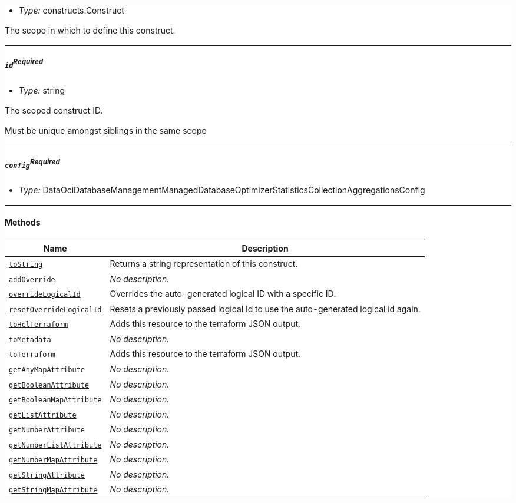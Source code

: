 - *Type:* constructs.Construct

The scope in which to define this construct.

---

##### `id`<sup>Required</sup> <a name="id" id="rhizo-co-terraform-provider-oci.dataOciDatabaseManagementManagedDatabaseOptimizerStatisticsCollectionAggregations.DataOciDatabaseManagementManagedDatabaseOptimizerStatisticsCollectionAggregations.Initializer.parameter.id"></a>

- *Type:* string

The scoped construct ID.

Must be unique amongst siblings in the same scope

---

##### `config`<sup>Required</sup> <a name="config" id="rhizo-co-terraform-provider-oci.dataOciDatabaseManagementManagedDatabaseOptimizerStatisticsCollectionAggregations.DataOciDatabaseManagementManagedDatabaseOptimizerStatisticsCollectionAggregations.Initializer.parameter.config"></a>

- *Type:* <a href="#rhizo-co-terraform-provider-oci.dataOciDatabaseManagementManagedDatabaseOptimizerStatisticsCollectionAggregations.DataOciDatabaseManagementManagedDatabaseOptimizerStatisticsCollectionAggregationsConfig">DataOciDatabaseManagementManagedDatabaseOptimizerStatisticsCollectionAggregationsConfig</a>

---

#### Methods <a name="Methods" id="Methods"></a>

| **Name** | **Description** |
| --- | --- |
| <code><a href="#rhizo-co-terraform-provider-oci.dataOciDatabaseManagementManagedDatabaseOptimizerStatisticsCollectionAggregations.DataOciDatabaseManagementManagedDatabaseOptimizerStatisticsCollectionAggregations.toString">toString</a></code> | Returns a string representation of this construct. |
| <code><a href="#rhizo-co-terraform-provider-oci.dataOciDatabaseManagementManagedDatabaseOptimizerStatisticsCollectionAggregations.DataOciDatabaseManagementManagedDatabaseOptimizerStatisticsCollectionAggregations.addOverride">addOverride</a></code> | *No description.* |
| <code><a href="#rhizo-co-terraform-provider-oci.dataOciDatabaseManagementManagedDatabaseOptimizerStatisticsCollectionAggregations.DataOciDatabaseManagementManagedDatabaseOptimizerStatisticsCollectionAggregations.overrideLogicalId">overrideLogicalId</a></code> | Overrides the auto-generated logical ID with a specific ID. |
| <code><a href="#rhizo-co-terraform-provider-oci.dataOciDatabaseManagementManagedDatabaseOptimizerStatisticsCollectionAggregations.DataOciDatabaseManagementManagedDatabaseOptimizerStatisticsCollectionAggregations.resetOverrideLogicalId">resetOverrideLogicalId</a></code> | Resets a previously passed logical Id to use the auto-generated logical id again. |
| <code><a href="#rhizo-co-terraform-provider-oci.dataOciDatabaseManagementManagedDatabaseOptimizerStatisticsCollectionAggregations.DataOciDatabaseManagementManagedDatabaseOptimizerStatisticsCollectionAggregations.toHclTerraform">toHclTerraform</a></code> | Adds this resource to the terraform JSON output. |
| <code><a href="#rhizo-co-terraform-provider-oci.dataOciDatabaseManagementManagedDatabaseOptimizerStatisticsCollectionAggregations.DataOciDatabaseManagementManagedDatabaseOptimizerStatisticsCollectionAggregations.toMetadata">toMetadata</a></code> | *No description.* |
| <code><a href="#rhizo-co-terraform-provider-oci.dataOciDatabaseManagementManagedDatabaseOptimizerStatisticsCollectionAggregations.DataOciDatabaseManagementManagedDatabaseOptimizerStatisticsCollectionAggregations.toTerraform">toTerraform</a></code> | Adds this resource to the terraform JSON output. |
| <code><a href="#rhizo-co-terraform-provider-oci.dataOciDatabaseManagementManagedDatabaseOptimizerStatisticsCollectionAggregations.DataOciDatabaseManagementManagedDatabaseOptimizerStatisticsCollectionAggregations.getAnyMapAttribute">getAnyMapAttribute</a></code> | *No description.* |
| <code><a href="#rhizo-co-terraform-provider-oci.dataOciDatabaseManagementManagedDatabaseOptimizerStatisticsCollectionAggregations.DataOciDatabaseManagementManagedDatabaseOptimizerStatisticsCollectionAggregations.getBooleanAttribute">getBooleanAttribute</a></code> | *No description.* |
| <code><a href="#rhizo-co-terraform-provider-oci.dataOciDatabaseManagementManagedDatabaseOptimizerStatisticsCollectionAggregations.DataOciDatabaseManagementManagedDatabaseOptimizerStatisticsCollectionAggregations.getBooleanMapAttribute">getBooleanMapAttribute</a></code> | *No description.* |
| <code><a href="#rhizo-co-terraform-provider-oci.dataOciDatabaseManagementManagedDatabaseOptimizerStatisticsCollectionAggregations.DataOciDatabaseManagementManagedDatabaseOptimizerStatisticsCollectionAggregations.getListAttribute">getListAttribute</a></code> | *No description.* |
| <code><a href="#rhizo-co-terraform-provider-oci.dataOciDatabaseManagementManagedDatabaseOptimizerStatisticsCollectionAggregations.DataOciDatabaseManagementManagedDatabaseOptimizerStatisticsCollectionAggregations.getNumberAttribute">getNumberAttribute</a></code> | *No description.* |
| <code><a href="#rhizo-co-terraform-provider-oci.dataOciDatabaseManagementManagedDatabaseOptimizerStatisticsCollectionAggregations.DataOciDatabaseManagementManagedDatabaseOptimizerStatisticsCollectionAggregations.getNumberListAttribute">getNumberListAttribute</a></code> | *No description.* |
| <code><a href="#rhizo-co-terraform-provider-oci.dataOciDatabaseManagementManagedDatabaseOptimizerStatisticsCollectionAggregations.DataOciDatabaseManagementManagedDatabaseOptimizerStatisticsCollectionAggregations.getNumberMapAttribute">getNumberMapAttribute</a></code> | *No description.* |
| <code><a href="#rhizo-co-terraform-provider-oci.dataOciDatabaseManagementManagedDatabaseOptimizerStatisticsCollectionAggregations.DataOciDatabaseManagementManagedDatabaseOptimizerStatisticsCollectionAggregations.getStringAttribute">getStringAttribute</a></code> | *No description.* |
| <code><a href="#rhizo-co-terraform-provider-oci.dataOciDatabaseManagementManagedDatabaseOptimizerStatisticsCollectionAggregations.DataOciDatabaseManagementManagedDatabaseOptimizerStatisticsCollectionAggregations.getStringMapAttribute">getStringMapAttribute</a></code> | *No description.* |
